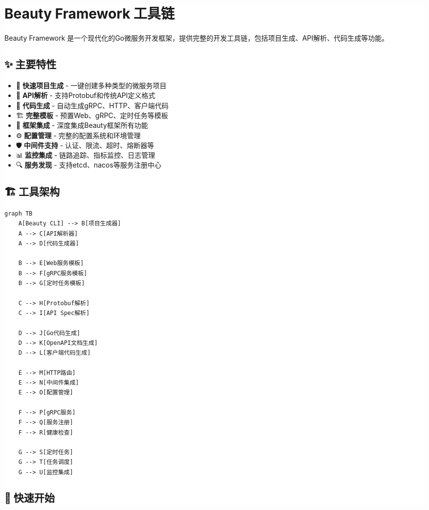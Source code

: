 # Beauty Framework 工具链

Beauty Framework 是一个现代化的Go微服务开发框架，提供完整的开发工具链，包括项目生成、API解析、代码生成等功能。

## ✨ 主要特性

- 🚀 **快速项目生成** - 一键创建多种类型的微服务项目
- 📡 **API解析** - 支持Protobuf和传统API定义格式
- 🔧 **代码生成** - 自动生成gRPC、HTTP、客户端代码
- 🏗️ **完整模板** - 预置Web、gRPC、定时任务等模板
- 🔌 **框架集成** - 深度集成Beauty框架所有功能
- ⚙️ **配置管理** - 完整的配置系统和环境管理
- 🛡️ **中间件支持** - 认证、限流、超时、熔断器等
- 📊 **监控集成** - 链路追踪、指标监控、日志管理
- 🔍 **服务发现** - 支持etcd、nacos等服务注册中心

## 🏗️ 工具架构

```mermaid
graph TB
    A[Beauty CLI] --> B[项目生成器]
    A --> C[API解析器]
    A --> D[代码生成器]
    
    B --> E[Web服务模板]
    B --> F[gRPC服务模板]
    B --> G[定时任务模板]
    
    C --> H[Protobuf解析]
    C --> I[API Spec解析]
    
    D --> J[Go代码生成]
    D --> K[OpenAPI文档生成]
    D --> L[客户端代码生成]
    
    E --> M[HTTP路由]
    E --> N[中间件集成]
    E --> O[配置管理]
    
    F --> P[gRPC服务]
    F --> Q[服务注册]
    F --> R[健康检查]
    
    G --> S[定时任务]
    G --> T[任务调度]
    G --> U[监控集成]
```

## 🚀 快速开始
